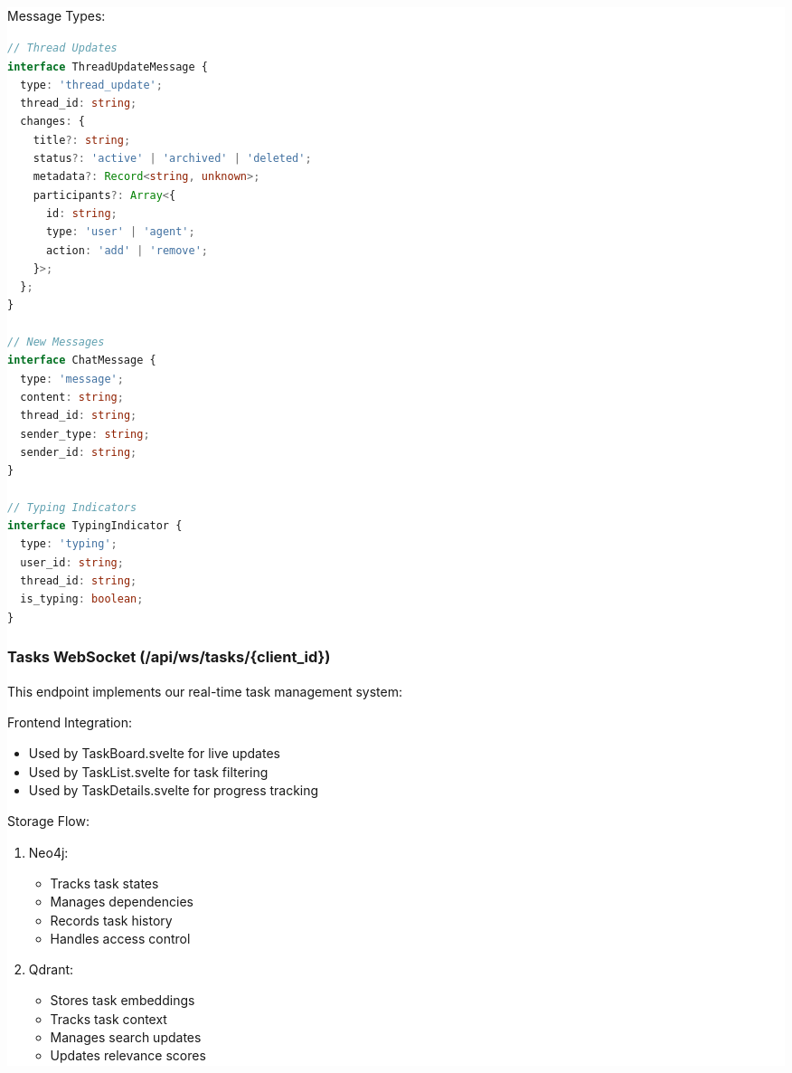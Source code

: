 Message Types:
```typescript
// Thread Updates
interface ThreadUpdateMessage {
  type: 'thread_update';
  thread_id: string;
  changes: {
    title?: string;
    status?: 'active' | 'archived' | 'deleted';
    metadata?: Record<string, unknown>;
    participants?: Array<{
      id: string;
      type: 'user' | 'agent';
      action: 'add' | 'remove';
    }>;
  };
}

// New Messages
interface ChatMessage {
  type: 'message';
  content: string;
  thread_id: string;
  sender_type: string;
  sender_id: string;
}

// Typing Indicators
interface TypingIndicator {
  type: 'typing';
  user_id: string;
  thread_id: string;
  is_typing: boolean;
}
```

### Tasks WebSocket (/api/ws/tasks/{client_id})

This endpoint implements our real-time task management system:

Frontend Integration:
- Used by TaskBoard.svelte for live updates
- Used by TaskList.svelte for task filtering
- Used by TaskDetails.svelte for progress tracking

Storage Flow:
1. Neo4j:
   - Tracks task states
   - Manages dependencies
   - Records task history
   - Handles access control

2. Qdrant:
   - Stores task embeddings
   - Tracks task context
   - Manages search updates
   - Updates relevance scores
